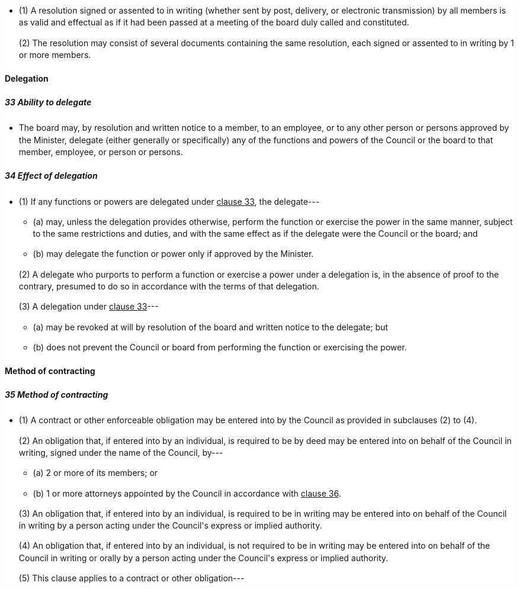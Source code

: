 *   (1) A resolution signed or assented to in writing (whether sent by post, delivery, or electronic transmission) by all members is as valid and effectual as if it had been passed at a meeting of the board duly called and constituted.
    
    (2) The resolution may consist of several documents containing the same resolution, each signed or assented to in writing by 1 or more members.

#### Delegation

##### 33 Ability to delegate
    
*   The board may, by resolution and written notice to a member, to an employee, or to any other person or persons approved by the Minister, delegate (either generally or specifically) any of the functions and powers of the Council or the board to that member, employee, or person or persons.

##### 34 Effect of delegation
    
*   (1) If any functions or powers are delegated under [clause 33][137], the delegate---
        
    *   (a) may, unless the delegation provides otherwise, perform the function or exercise the power in the same manner, subject to the same restrictions and duties, and with the same effect as if the delegate were the Council or the board; and
    
    *   (b) may delegate the function or power only if approved by the Minister.
    
    (2) A delegate who purports to perform a function or exercise a power under a delegation is, in the absence of proof to the contrary, presumed to do so in accordance with the terms of that delegation.
    
    (3) A delegation under [clause 33][137]---
        
    *   (a) may be revoked at will by resolution of the board and written notice to the delegate; but
    
    *   (b) does not prevent the Council or board from performing the function or exercising the power.
    
    

#### Method of contracting

##### 35 Method of contracting
    
*   (1) A contract or other enforceable obligation may be entered into by the Council as provided in subclauses (2) to (4).
    
    (2) An obligation that, if entered into by an individual, is required to be by deed may be entered into on behalf of the Council in writing, signed under the name of the Council, by---
        
    *   (a) 2 or more of its members; or
    
    *   (b) 1 or more attorneys appointed by the Council in accordance with [clause 36][138].
    
    (3) An obligation that, if entered into by an individual, is required to be in writing may be entered into on behalf of the Council in writing by a person acting under the Council's express or implied authority.
    
    (4) An obligation that, if entered into by an individual, is not required to be in writing may be entered into on behalf of the Council in writing or orally by a person acting under the Council's express or implied authority.
    
    (5) This clause applies to a contract or other obligation---
        

[0]: http://www.legislation.govt.nz/act/public/2002/0017/latest/link.aspx?id=DLM2998524
[1]: http://www.legislation.govt.nz/act/public/2002/0017/latest/whole.html#DLM144384
[2]: http://www.legislation.govt.nz/act/public/2002/0017/latest/whole.html#DLM144385
[3]: http://www.legislation.govt.nz/act/public/2002/0017/latest/whole.html#DLM144386
[4]: http://www.legislation.govt.nz/act/public/2002/0017/latest/whole.html#DLM144387
[5]: http://www.legislation.govt.nz/act/public/2002/0017/latest/whole.html#DLM144388
[6]: http://www.legislation.govt.nz/act/public/2002/0017/latest/whole.html#DLM144823
[7]: http://www.legislation.govt.nz/act/public/2002/0017/latest/whole.html#DLM144824
[8]: http://www.legislation.govt.nz/act/public/2002/0017/latest/whole.html#DLM144825
[9]: http://www.legislation.govt.nz/act/public/2002/0017/latest/whole.html#DLM144826
[10]: http://www.legislation.govt.nz/act/public/2002/0017/latest/whole.html#DLM144828
[11]: http://www.legislation.govt.nz/act/public/2002/0017/latest/whole.html#DLM144829
[12]: http://www.legislation.govt.nz/act/public/2002/0017/latest/whole.html#DLM144830
[13]: http://www.legislation.govt.nz/act/public/2002/0017/latest/whole.html#DLM144831
[14]: http://www.legislation.govt.nz/act/public/2002/0017/latest/whole.html#DLM144832
[15]: http://www.legislation.govt.nz/act/public/2002/0017/latest/whole.html#DLM144833
[16]: http://www.legislation.govt.nz/act/public/2002/0017/latest/whole.html#DLM144834
[17]: http://www.legislation.govt.nz/act/public/2002/0017/latest/whole.html#DLM144835
[18]: http://www.legislation.govt.nz/act/public/2002/0017/latest/whole.html#DLM144836
[19]: http://www.legislation.govt.nz/act/public/2002/0017/latest/whole.html#DLM144837
[20]: http://www.legislation.govt.nz/act/public/2002/0017/latest/whole.html#DLM144838
[21]: http://www.legislation.govt.nz/act/public/2002/0017/latest/whole.html#DLM144839
[22]: http://www.legislation.govt.nz/act/public/2002/0017/latest/whole.html#DLM144840
[23]: http://www.legislation.govt.nz/act/public/2002/0017/latest/whole.html#DLM144841
[24]: http://www.legislation.govt.nz/act/public/2002/0017/latest/whole.html#DLM144842
[25]: http://www.legislation.govt.nz/act/public/2002/0017/latest/whole.html#DLM144843
[26]: http://www.legislation.govt.nz/act/public/2002/0017/latest/whole.html#DLM144844
[27]: http://www.legislation.govt.nz/act/public/2002/0017/latest/whole.html#DLM144846
[28]: http://www.legislation.govt.nz/act/public/2002/0017/latest/whole.html#DLM144847
[29]: http://www.legislation.govt.nz/act/public/2002/0017/latest/whole.html#DLM144850
[30]: http://www.legislation.govt.nz/act/public/2002/0017/latest/whole.html#DLM144851
[31]: http://www.legislation.govt.nz/act/public/2002/0017/latest/whole.html#DLM144852
[32]: http://www.legislation.govt.nz/act/public/2002/0017/latest/whole.html#DLM144853
[33]: http://www.legislation.govt.nz/act/public/2002/0017/latest/whole.html#DLM144854
[34]: http://www.legislation.govt.nz/act/public/2002/0017/latest/whole.html#DLM144855
[35]: http://www.legislation.govt.nz/act/public/2002/0017/latest/whole.html#DLM144856
[36]: http://www.legislation.govt.nz/act/public/2002/0017/latest/whole.html#DLM144857
[37]: http://www.legislation.govt.nz/act/public/2002/0017/latest/whole.html#DLM144858
[38]: http://www.legislation.govt.nz/act/public/2002/0017/latest/whole.html#DLM144859
[39]: http://www.legislation.govt.nz/act/public/2002/0017/latest/whole.html#DLM144860
[40]: http://www.legislation.govt.nz/act/public/2002/0017/latest/whole.html#DLM144861
[41]: http://www.legislation.govt.nz/act/public/2002/0017/latest/whole.html#DLM144862
[42]: http://www.legislation.govt.nz/act/public/2002/0017/latest/whole.html#DLM144863
[43]: http://www.legislation.govt.nz/act/public/2002/0017/latest/whole.html#DLM144864
[44]: http://www.legislation.govt.nz/act/public/2002/0017/latest/whole.html#DLM144865
[45]: http://www.legislation.govt.nz/act/public/2002/0017/latest/whole.html#DLM144866
[46]: http://www.legislation.govt.nz/act/public/2002/0017/latest/whole.html#DLM144867
[47]: http://www.legislation.govt.nz/act/public/2002/0017/latest/whole.html#DLM144868
[48]: http://www.legislation.govt.nz/act/public/2002/0017/latest/whole.html#DLM144869
[49]: http://www.legislation.govt.nz/act/public/2002/0017/latest/whole.html#DLM144870
[50]: http://www.legislation.govt.nz/act/public/2002/0017/latest/whole.html#DLM144871
[51]: http://www.legislation.govt.nz/act/public/2002/0017/latest/whole.html#DLM144872
[52]: http://www.legislation.govt.nz/act/public/2002/0017/latest/whole.html#DLM144877
[53]: http://www.legislation.govt.nz/act/public/2002/0017/latest/whole.html#DLM144878
[54]: http://www.legislation.govt.nz/act/public/2002/0017/latest/whole.html#DLM144879
[55]: http://www.legislation.govt.nz/act/public/2002/0017/latest/whole.html#DLM144880
[56]: http://www.legislation.govt.nz/act/public/2002/0017/latest/whole.html#DLM144881
[57]: http://www.legislation.govt.nz/act/public/2002/0017/latest/whole.html#DLM144882
[58]: http://www.legislation.govt.nz/act/public/2002/0017/latest/whole.html#DLM144883
[59]: http://www.legislation.govt.nz/act/public/2002/0017/latest/whole.html#DLM144884
[60]: http://www.legislation.govt.nz/act/public/2002/0017/latest/whole.html#DLM144885
[61]: http://www.legislation.govt.nz/act/public/2002/0017/latest/whole.html#DLM144886
[62]: http://www.legislation.govt.nz/act/public/2002/0017/latest/whole.html#DLM144887
[63]: http://www.legislation.govt.nz/act/public/2002/0017/latest/whole.html#DLM144888
[64]: http://www.legislation.govt.nz/act/public/2002/0017/latest/whole.html#DLM144889
[65]: http://www.legislation.govt.nz/act/public/2002/0017/latest/whole.html#DLM144890
[66]: http://www.legislation.govt.nz/act/public/2002/0017/latest/whole.html#DLM144891
[67]: http://www.legislation.govt.nz/act/public/2002/0017/latest/whole.html#DLM144892
[68]: http://www.legislation.govt.nz/act/public/2002/0017/latest/whole.html#DLM144893
[69]: http://www.legislation.govt.nz/act/public/2002/0017/latest/whole.html#DLM144894
[70]: http://www.legislation.govt.nz/act/public/2002/0017/latest/whole.html#DLM144895
[71]: http://www.legislation.govt.nz/act/public/2002/0017/latest/whole.html#DLM144896
[72]: http://www.legislation.govt.nz/act/public/2002/0017/latest/whole.html#DLM144898
[73]: http://www.legislation.govt.nz/act/public/2002/0017/latest/whole.html#DLM144899
[74]: http://www.legislation.govt.nz/act/public/2002/0017/latest/whole.html#DLM145100
[75]: http://www.legislation.govt.nz/act/public/2002/0017/latest/whole.html#DLM145101
[76]: http://www.legislation.govt.nz/act/public/2002/0017/latest/whole.html#DLM145102
[77]: http://www.legislation.govt.nz/act/public/2002/0017/latest/whole.html#DLM145103
[78]: http://www.legislation.govt.nz/act/public/2002/0017/latest/whole.html#DLM145104
[79]: http://www.legislation.govt.nz/act/public/2002/0017/latest/whole.html#DLM145106
[80]: http://www.legislation.govt.nz/act/public/2002/0017/latest/whole.html#DLM145107
[81]: http://www.legislation.govt.nz/act/public/2002/0017/latest/whole.html#DLM145108
[82]: http://www.legislation.govt.nz/act/public/2002/0017/latest/whole.html#DLM145109
[83]: http://www.legislation.govt.nz/act/public/2002/0017/latest/whole.html#DLM145113
[84]: http://www.legislation.govt.nz/act/public/2002/0017/latest/whole.html#DLM145114
[85]: http://www.legislation.govt.nz/act/public/2002/0017/latest/whole.html#DLM145115
[86]: http://www.legislation.govt.nz/act/public/2002/0017/latest/whole.html#DLM145116
[87]: http://www.legislation.govt.nz/act/public/2002/0017/latest/whole.html#DLM145117
[88]: http://www.legislation.govt.nz/act/public/2002/0017/latest/whole.html#DLM145118
[89]: http://www.legislation.govt.nz/act/public/2002/0017/latest/whole.html#DLM145119
[90]: http://www.legislation.govt.nz/act/public/2002/0017/latest/whole.html#DLM145120
[91]: http://www.legislation.govt.nz/act/public/2002/0017/latest/whole.html#DLM145122
[92]: http://www.legislation.govt.nz/act/public/2002/0017/latest/whole.html#DLM145123
[93]: http://www.legislation.govt.nz/act/public/2002/0017/latest/whole.html#DLM145124
[94]: http://www.legislation.govt.nz/act/public/2002/0017/latest/whole.html#DLM145125
[95]: http://www.legislation.govt.nz/act/public/2002/0017/latest/whole.html#DLM145126
[96]: http://www.legislation.govt.nz/act/public/2002/0017/latest/whole.html#DLM145127
[97]: http://www.legislation.govt.nz/act/public/2002/0017/latest/whole.html#DLM145128
[98]: http://www.legislation.govt.nz/act/public/2002/0017/latest/whole.html#DLM145192
[99]: http://www.legislation.govt.nz/act/public/2002/0017/latest/link.aspx?id=DLM3360714
[100]: http://www.legislation.govt.nz/act/public/2002/0017/latest/link.aspx?id=DLM306035
[101]: http://www.legislation.govt.nz/act/public/2002/0017/latest/link.aspx?id=DLM309090
[102]: http://www.legislation.govt.nz/act/public/2002/0017/latest/link.aspx?id=DLM328793
[103]: http://www.legislation.govt.nz/act/public/2002/0017/latest/link.aspx?id=DLM328796
[104]: http://www.legislation.govt.nz/act/public/2002/0017/latest/link.aspx?id=DLM3359902
[105]: http://www.legislation.govt.nz/act/public/2002/0017/latest/link.aspx?id=DLM244468
[106]: http://www.legislation.govt.nz/act/public/2002/0017/latest/link.aspx?id=DLM3360482
[107]: http://www.legislation.govt.nz/act/public/2002/0017/latest/link.aspx?id=DLM2997643
[108]: http://www.legislation.govt.nz/act/public/2002/0017/latest/link.aspx?id=DLM2998573
[109]: http://www.legislation.govt.nz/act/public/2002/0017/latest/link.aspx?id=DLM2998633
[110]: http://www.legislation.govt.nz/act/public/2002/0017/latest/link.aspx?id=DLM5740665
[111]: http://www.legislation.govt.nz/act/public/2002/0017/latest/link.aspx?id=DLM4632890
[112]: http://www.legislation.govt.nz/act/public/2002/0017/latest/link.aspx?id=DLM4632894
[113]: http://www.legislation.govt.nz/act/public/2002/0017/latest/link.aspx?id=DLM64784
[114]: http://www.legislation.govt.nz/act/public/2002/0017/latest/link.aspx?id=DLM65382
[115]: http://www.legislation.govt.nz/act/public/2002/0017/latest/link.aspx?id=DLM65371
[116]: http://www.legislation.govt.nz/act/public/2002/0017/latest/link.aspx?id=DLM298477
[117]: http://www.legislation.govt.nz/act/public/2002/0017/latest/whole.html#DLM145145
[118]: http://www.legislation.govt.nz/act/public/2002/0017/latest/link.aspx?id=DLM319569
[119]: http://www.legislation.govt.nz/act/public/2002/0017/latest/link.aspx?id=DLM25999
[120]: http://www.legislation.govt.nz/act/public/2002/0017/latest/link.aspx?id=DLM139726
[121]: http://www.legislation.govt.nz/act/public/2002/0017/latest/link.aspx?id=DLM325508
[122]: http://www.legislation.govt.nz/act/public/2002/0017/latest/link.aspx?id=DLM126583
[123]: http://www.legislation.govt.nz/act/public/2002/0017/latest/link.aspx?id=DLM126585
[124]: http://www.legislation.govt.nz/act/public/2002/0017/latest/link.aspx?id=DLM126587
[125]: http://www.legislation.govt.nz/act/public/2002/0017/latest/link.aspx?id=DLM127009
[126]: http://www.legislation.govt.nz/act/public/2002/0017/latest/link.aspx?id=DLM127010
[127]: http://www.legislation.govt.nz/act/public/2002/0017/latest/link.aspx?id=DLM127016
[128]: http://www.legislation.govt.nz/act/public/2002/0017/latest/whole.html#DLM145130
[129]: http://www.legislation.govt.nz/act/public/2002/0017/latest/link.aspx?id=DLM383050
[130]: http://www.legislation.govt.nz/act/public/2002/0017/latest/whole.html#DLM145138
[131]: http://www.legislation.govt.nz/act/public/2002/0017/latest/whole.html#DLM145136
[132]: http://www.legislation.govt.nz/act/public/2002/0017/latest/whole.html#DLM145137
[133]: http://www.legislation.govt.nz/act/public/2002/0017/latest/whole.html#DLM145131
[134]: http://www.legislation.govt.nz/act/public/2002/0017/latest/whole.html#DLM145142
[135]: http://www.legislation.govt.nz/act/public/2002/0017/latest/whole.html#DLM145148
[136]: http://www.legislation.govt.nz/act/public/2002/0017/latest/whole.html#DLM145147
[137]: http://www.legislation.govt.nz/act/public/2002/0017/latest/whole.html#DLM145172
[138]: http://www.legislation.govt.nz/act/public/2002/0017/latest/whole.html#DLM145176
[139]: http://www.legislation.govt.nz/act/public/2002/0017/latest/whole.html#DLM145175
[140]: http://www.legislation.govt.nz/act/public/2002/0017/latest/link.aspx?id=DLM129109
[141]: http://www.legislation.govt.nz/act/public/2002/0017/latest/link.aspx?id=DLM446000
[142]: http://www.legislation.govt.nz/act/public/2002/0017/latest/link.aspx?id=DLM199363
[143]: http://www.legislation.govt.nz/act/public/2002/0017/latest/link.aspx?id=DLM330566
[144]: http://www.legislation.govt.nz/act/public/2002/0017/latest/link.aspx?id=DLM328867
[145]: http://www.legislation.govt.nz/act/public/2002/0017/latest/link.aspx?id=DLM88548
[146]: http://www.legislation.govt.nz/act/public/2002/0017/latest/link.aspx?id=DLM58870
[147]: http://www.legislation.govt.nz/act/public/2002/0017/latest/link.aspx?id=DLM281866
[148]: http://www.legislation.govt.nz/act/public/2002/0017/latest/link.aspx?id=DLM65074
[149]: http://www.legislation.govt.nz/act/public/2002/0017/latest/link.aspx?id=DLM61115
[150]: http://www.legislation.govt.nz/act/public/2002/0017/latest/link.aspx?id=DLM45426
[151]: http://www.legislation.govt.nz/act/public/2002/0017/latest/link.aspx?id=DLM230364
[152]: http://www.legislation.govt.nz/act/public/2002/0017/latest/link.aspx?id=DLM173368
[153]: http://www.legislation.govt.nz/act/public/2002/0017/latest/link.aspx?id=DLM70083
[154]: http://www.legislation.govt.nz/act/public/2002/0017/latest/link.aspx?id=DLM64229
[155]: http://www.legislation.govt.nz/act/public/2002/0017/latest/link.aspx?id=DLM284468
[156]: http://www.legislation.govt.nz/act/public/2002/0017/latest/link.aspx?id=DLM202256
[157]: http://www.legislation.govt.nz/act/public/2002/0017/latest/link.aspx?id=DLM44715
[158]: http://www.legislation.govt.nz/act/public/2002/0017/latest/link.aspx?id=DLM15443
[159]: http://www.legislation.govt.nz/act/public/2002/0017/latest/link.aspx?id=DLM2998516
[160]: http://www.legislation.govt.nz/act/public/2002/0017/latest/link.aspx?id=DLM2998515
[161]: http://www.legislation.govt.nz/act/public/2002/0017/latest/link.aspx?id=DLM2998532
[162]: http://www.pco.parliament.govt.nz/editorial-conventions/